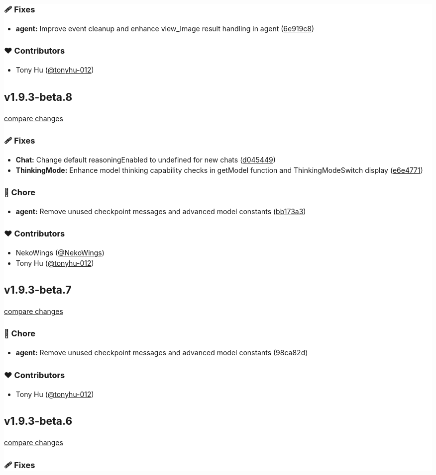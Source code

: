 ### 🩹 Fixes

- **agent:** Improve event cleanup and enhance view_Image result handling in agent ([6e919c8](https://github.com/NativeMindBrowser/NativeMindExtension/commit/6e919c8))

### ❤️ Contributors

- Tony Hu ([@tonyhu-012](http://github.com/tonyhu-012))

## v1.9.3-beta.8

[compare changes](https://github.com/NativeMindBrowser/NativeMindExtension/compare/v1.9.3-beta.7...v1.9.3-beta.8)

### 🩹 Fixes

- **Chat:** Change default reasoningEnabled to undefined for new chats ([d045449](https://github.com/NativeMindBrowser/NativeMindExtension/commit/d045449))
- **ThinkingMode:** Enhance model thinking capability checks in getModel function and ThinkingModeSwitch display ([e6e4771](https://github.com/NativeMindBrowser/NativeMindExtension/commit/e6e4771))

### 🏡 Chore

- **agent:** Remove unused checkpoint messages and advanced model constants ([bb173a3](https://github.com/NativeMindBrowser/NativeMindExtension/commit/bb173a3))

### ❤️ Contributors

- NekoWings ([@NekoWings](http://github.com/NekoWings))
- Tony Hu ([@tonyhu-012](http://github.com/tonyhu-012))

## v1.9.3-beta.7

[compare changes](https://github.com/NativeMindBrowser/NativeMindExtension/compare/v1.9.3-beta.6...v1.9.3-beta.7)

### 🏡 Chore

- **agent:** Remove unused checkpoint messages and advanced model constants ([98ca82d](https://github.com/NativeMindBrowser/NativeMindExtension/commit/98ca82d))

### ❤️ Contributors

- Tony Hu ([@tonyhu-012](http://github.com/tonyhu-012))

## v1.9.3-beta.6

[compare changes](https://github.com/NativeMindBrowser/NativeMindExtension/compare/v1.9.3-beta.5...v1.9.3-beta.6)

### 🩹 Fixes
